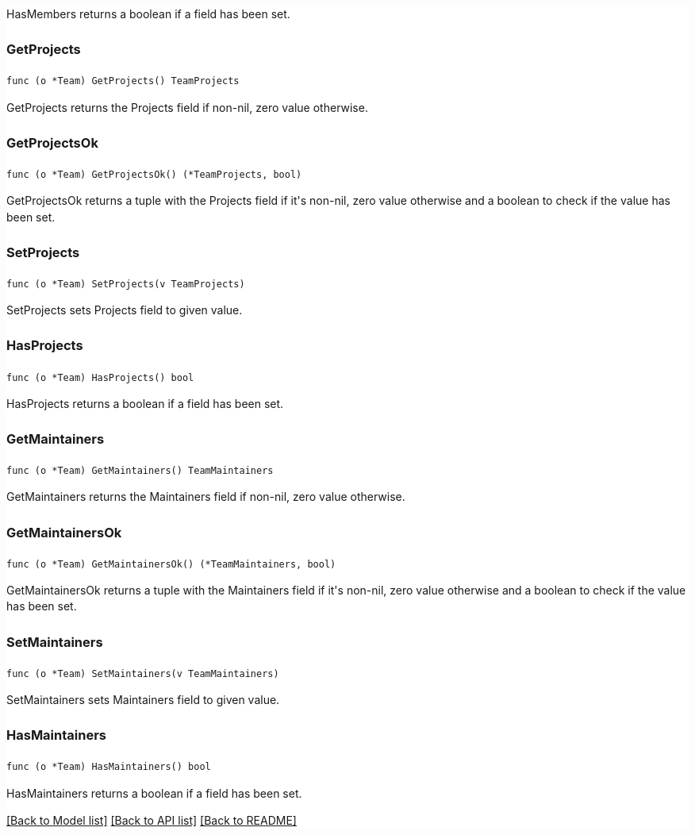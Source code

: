 HasMembers returns a boolean if a field has been set.

### GetProjects

`func (o *Team) GetProjects() TeamProjects`

GetProjects returns the Projects field if non-nil, zero value otherwise.

### GetProjectsOk

`func (o *Team) GetProjectsOk() (*TeamProjects, bool)`

GetProjectsOk returns a tuple with the Projects field if it's non-nil, zero value otherwise
and a boolean to check if the value has been set.

### SetProjects

`func (o *Team) SetProjects(v TeamProjects)`

SetProjects sets Projects field to given value.

### HasProjects

`func (o *Team) HasProjects() bool`

HasProjects returns a boolean if a field has been set.

### GetMaintainers

`func (o *Team) GetMaintainers() TeamMaintainers`

GetMaintainers returns the Maintainers field if non-nil, zero value otherwise.

### GetMaintainersOk

`func (o *Team) GetMaintainersOk() (*TeamMaintainers, bool)`

GetMaintainersOk returns a tuple with the Maintainers field if it's non-nil, zero value otherwise
and a boolean to check if the value has been set.

### SetMaintainers

`func (o *Team) SetMaintainers(v TeamMaintainers)`

SetMaintainers sets Maintainers field to given value.

### HasMaintainers

`func (o *Team) HasMaintainers() bool`

HasMaintainers returns a boolean if a field has been set.


[[Back to Model list]](../README.md#documentation-for-models) [[Back to API list]](../README.md#documentation-for-api-endpoints) [[Back to README]](../README.md)


